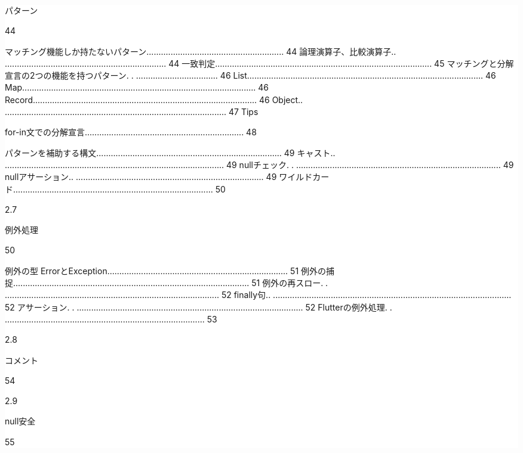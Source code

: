 パターン

44

マッチング機能しか持たないパターン......................................................... 44
論理演算子、比較演算子.. ................................................................... 44
一致判定.......................................................................................... 45
マッチングと分解宣言の2つの機能を持つパターン. . .................................. 46
List.................................................................................................. 46
Map................................................................................................. 46
Record............................................................................................. 46
Object.. ............................................................................................ 47
Tips

for-in文での分解宣言.................................................................. 48

パターンを補助する構文............................................................................. 49
キャスト.. ........................................................................................... 49
nullチェック. . ..................................................................................... 49
nullアサーション.. .............................................................................. 49
ワイルドカード................................................................................... 50

2.7

例外処理

50

例外の型 ErrorとException........................................................................... 51
例外の捕捉.................................................................................................. 51
例外の再スロー. . ......................................................................................... 52
finally句.. ................................................................................................... 52
アサーション. . .............................................................................................. 52
Flutterの例外処理. . ................................................................................... 53

2.8

コメント

54

2.9

null安全

55
